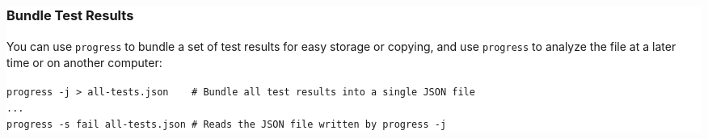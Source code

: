 ### Bundle Test Results

You can use `progress` to bundle a set of test results for easy storage or copying, and use `progress` to analyze the
file at a later time or on another computer:

    progress -j > all-tests.json    # Bundle all test results into a single JSON file
    ...
    progress -s fail all-tests.json # Reads the JSON file written by progress -j

